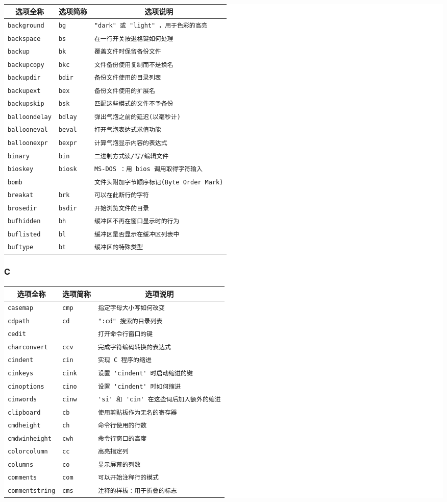 | 选项全称       | 选项简称 | 选项说明                                  |
| -------------- | -------- | ----------------------------------------- |
| `background`   | `bg`     | `"dark" 或 "light" ，用于色彩的高亮`      |
| `backspace`    | `bs`     | `在一行开关按退格键如何处理`              |
| `backup`       | `bk`     | `覆盖文件时保留备份文件`                  |
| `backupcopy`   | `bkc`    | `文件备份使用复制而不是换名`              |
| `backupdir`    | `bdir`   | `备份文件使用的目录列表`                  |
| `backupext`    | `bex`    | `备份文件使用的扩展名`                    |
| `backupskip`   | `bsk`    | `匹配这些模式的文件不予备份`              |
| `balloondelay` | `bdlay`  | `弹出气泡之前的延迟(以毫秒计)`            |
| `ballooneval`  | `beval`  | `打开气泡表达式求值功能`                  |
| `balloonexpr`  | `bexpr`  | `计算气泡显示内容的表达式`                |
| `binary`       | `bin`    | `二进制方式读/写/编辑文件`                |
| `bioskey`      | `biosk`  | `MS-DOS ：用 bios 调用取得字符输入`       |
| `bomb`         |          | `文件头附加字节顺序标记(Byte Order Mark)` |
| `breakat`      | `brk`    | `可以在此断行的字符`                      |
| `brosedir`     | `bsdir`  | `开始浏览文件的目录`                      |
| `bufhidden`    | `bh`     | `缓冲区不再在窗口显示时的行为`            |
| `buflisted`    | `bl`     | `缓冲区是否显示在缓冲区列表中`            |
| `buftype`      | `bt`     | `缓冲区的特殊类型`                        |

### C

| 选项全称         | 选项简称 | 选项说明                                 |
| ---------------- | -------- | ---------------------------------------- |
| `casemap`        | `cmp`    | `指定字母大小写如何改变`                 |
| `cdpath`         | `cd`     | `":cd" 搜索的目录列表`                   |
| `cedit`          |          | `打开命令行窗口的键`                     |
| `charconvert`    | `ccv`    | `完成字符编码转换的表达式`               |
| `cindent`        | `cin`    | `实现 C 程序的缩进`                      |
| `cinkeys`        | `cink`   | `设置 'cindent' 时启动缩进的键`          |
| `cinoptions`     | `cino`   | `设置 'cindent' 时如何缩进`              |
| `cinwords`       | `cinw`   | `'si' 和 'cin' 在这些词后加入额外的缩进` |
| `clipboard`      | `cb`     | `使用剪贴板作为无名的寄存器`             |
| `cmdheight`      | `ch`     | `命令行使用的行数`                       |
| `cmdwinheight`   | `cwh`    | `命令行窗口的高度`                       |
| `colorcolumn`    | `cc`     | `高亮指定列`                             |
| `columns`        | `co`     | `显示屏幕的列数`                         |
| `comments`       | `com`    | `可以开始注释行的模式`                   |
| `commentstring`  | `cms`    | `注释的样板：用于折叠的标志`             |
